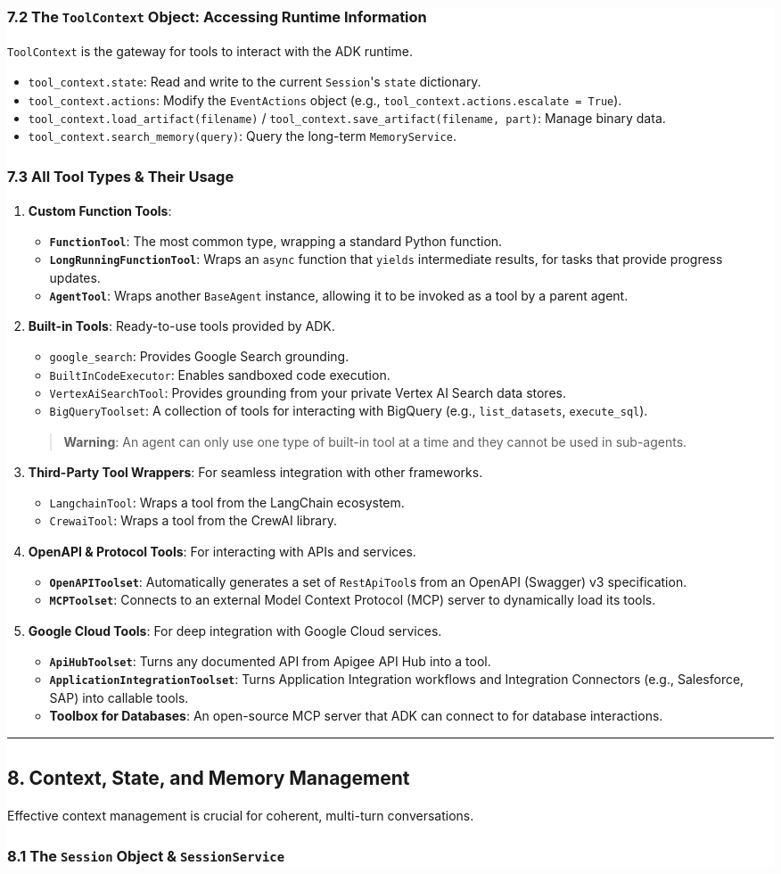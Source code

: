 ### 7.2 The `ToolContext` Object: Accessing Runtime Information

`ToolContext` is the gateway for tools to interact with the ADK runtime.

*   `tool_context.state`: Read and write to the current `Session`'s `state` dictionary.
*   `tool_context.actions`: Modify the `EventActions` object (e.g., `tool_context.actions.escalate = True`).
*   `tool_context.load_artifact(filename)` / `tool_context.save_artifact(filename, part)`: Manage binary data.
*   `tool_context.search_memory(query)`: Query the long-term `MemoryService`.

### 7.3 All Tool Types & Their Usage

1.  **Custom Function Tools**:
    *   **`FunctionTool`**: The most common type, wrapping a standard Python function.
    *   **`LongRunningFunctionTool`**: Wraps an `async` function that `yields` intermediate results, for tasks that provide progress updates.
    *   **`AgentTool`**: Wraps another `BaseAgent` instance, allowing it to be invoked as a tool by a parent agent.

2.  **Built-in Tools**: Ready-to-use tools provided by ADK.
    *   `google_search`: Provides Google Search grounding.
    *   `BuiltInCodeExecutor`: Enables sandboxed code execution.
    *   `VertexAiSearchTool`: Provides grounding from your private Vertex AI Search data stores.
    *   `BigQueryToolset`: A collection of tools for interacting with BigQuery (e.g., `list_datasets`, `execute_sql`).
    > **Warning**: An agent can only use one type of built-in tool at a time and they cannot be used in sub-agents.

3.  **Third-Party Tool Wrappers**: For seamless integration with other frameworks.
    *   `LangchainTool`: Wraps a tool from the LangChain ecosystem.
    *   `CrewaiTool`: Wraps a tool from the CrewAI library.

4.  **OpenAPI & Protocol Tools**: For interacting with APIs and services.
    *   **`OpenAPIToolset`**: Automatically generates a set of `RestApiTool`s from an OpenAPI (Swagger) v3 specification.
    *   **`MCPToolset`**: Connects to an external Model Context Protocol (MCP) server to dynamically load its tools.

5.  **Google Cloud Tools**: For deep integration with Google Cloud services.
    *   **`ApiHubToolset`**: Turns any documented API from Apigee API Hub into a tool.
    *   **`ApplicationIntegrationToolset`**: Turns Application Integration workflows and Integration Connectors (e.g., Salesforce, SAP) into callable tools.
    *   **Toolbox for Databases**: An open-source MCP server that ADK can connect to for database interactions.

---

## 8. Context, State, and Memory Management

Effective context management is crucial for coherent, multi-turn conversations.

### 8.1 The `Session` Object & `SessionService`
